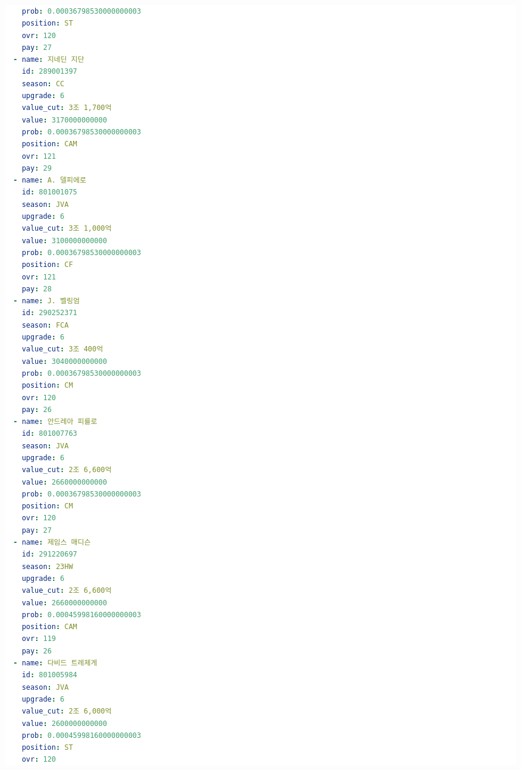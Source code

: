 ```yaml
    prob: 0.00036798530000000003
    position: ST
    ovr: 120
    pay: 27
  - name: 지네딘 지단
    id: 289001397
    season: CC
    upgrade: 6
    value_cut: 3조 1,700억
    value: 3170000000000
    prob: 0.00036798530000000003
    position: CAM
    ovr: 121
    pay: 29
  - name: A. 델피에로
    id: 801001075
    season: JVA
    upgrade: 6
    value_cut: 3조 1,000억
    value: 3100000000000
    prob: 0.00036798530000000003
    position: CF
    ovr: 121
    pay: 28
  - name: J. 벨링엄
    id: 290252371
    season: FCA
    upgrade: 6
    value_cut: 3조 400억
    value: 3040000000000
    prob: 0.00036798530000000003
    position: CM
    ovr: 120
    pay: 26
  - name: 안드레아 피를로
    id: 801007763
    season: JVA
    upgrade: 6
    value_cut: 2조 6,600억
    value: 2660000000000
    prob: 0.00036798530000000003
    position: CM
    ovr: 120
    pay: 27
  - name: 제임스 매디슨
    id: 291220697
    season: 23HW
    upgrade: 6
    value_cut: 2조 6,600억
    value: 2660000000000
    prob: 0.00045998160000000003
    position: CAM
    ovr: 119
    pay: 26
  - name: 다비드 트레제게
    id: 801005984
    season: JVA
    upgrade: 6
    value_cut: 2조 6,000억
    value: 2600000000000
    prob: 0.00045998160000000003
    position: ST
    ovr: 120
```